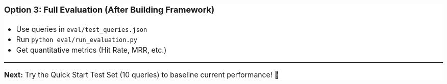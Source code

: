 ### Option 3: Full Evaluation (After Building Framework)
- Use queries in `eval/test_queries.json`
- Run `python eval/run_evaluation.py`
- Get quantitative metrics (Hit Rate, MRR, etc.)

---

**Next:** Try the Quick Start Test Set (10 queries) to baseline current performance! 🎯
